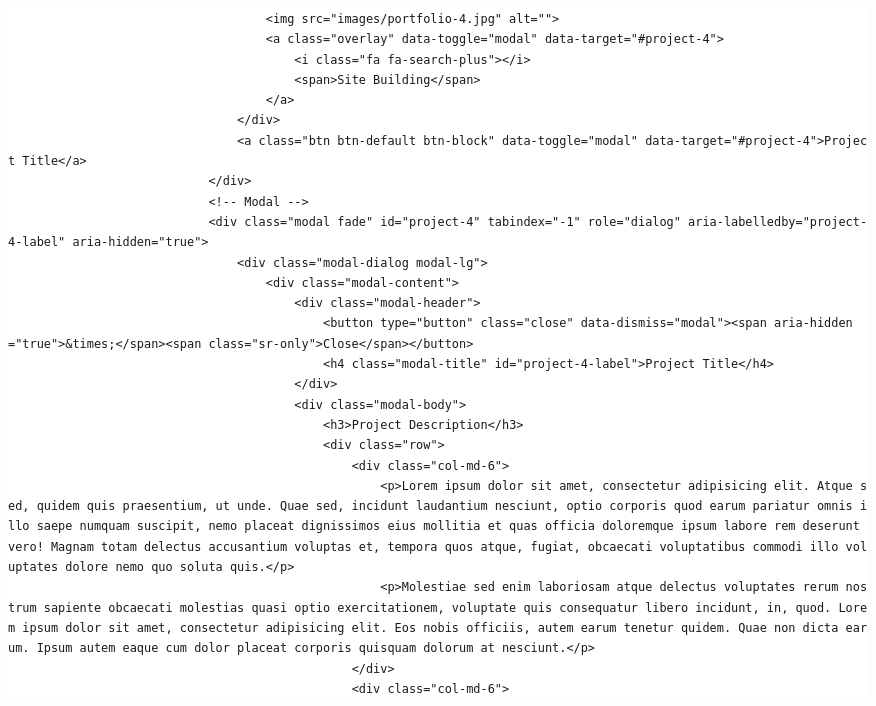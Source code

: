 										<img src="images/portfolio-4.jpg" alt="">
										<a class="overlay" data-toggle="modal" data-target="#project-4">
											<i class="fa fa-search-plus"></i>
											<span>Site Building</span>
										</a>
									</div>
									<a class="btn btn-default btn-block" data-toggle="modal" data-target="#project-4">Project Title</a>
								</div>
								<!-- Modal -->
								<div class="modal fade" id="project-4" tabindex="-1" role="dialog" aria-labelledby="project-4-label" aria-hidden="true">
									<div class="modal-dialog modal-lg">
										<div class="modal-content">
											<div class="modal-header">
												<button type="button" class="close" data-dismiss="modal"><span aria-hidden="true">&times;</span><span class="sr-only">Close</span></button>
												<h4 class="modal-title" id="project-4-label">Project Title</h4>
											</div>
											<div class="modal-body">
												<h3>Project Description</h3>
												<div class="row">
													<div class="col-md-6">
														<p>Lorem ipsum dolor sit amet, consectetur adipisicing elit. Atque sed, quidem quis praesentium, ut unde. Quae sed, incidunt laudantium nesciunt, optio corporis quod earum pariatur omnis illo saepe numquam suscipit, nemo placeat dignissimos eius mollitia et quas officia doloremque ipsum labore rem deserunt vero! Magnam totam delectus accusantium voluptas et, tempora quos atque, fugiat, obcaecati voluptatibus commodi illo voluptates dolore nemo quo soluta quis.</p>
														<p>Molestiae sed enim laboriosam atque delectus voluptates rerum nostrum sapiente obcaecati molestias quasi optio exercitationem, voluptate quis consequatur libero incidunt, in, quod. Lorem ipsum dolor sit amet, consectetur adipisicing elit. Eos nobis officiis, autem earum tenetur quidem. Quae non dicta earum. Ipsum autem eaque cum dolor placeat corporis quisquam dolorum at nesciunt.</p>
													</div>
													<div class="col-md-6">